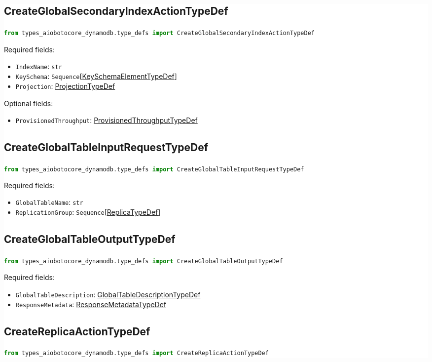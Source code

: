 <a id="createglobalsecondaryindexactiontypedef"></a>

## CreateGlobalSecondaryIndexActionTypeDef

```python
from types_aiobotocore_dynamodb.type_defs import CreateGlobalSecondaryIndexActionTypeDef
```

Required fields:

- `IndexName`: `str`
- `KeySchema`:
  `Sequence`\[[KeySchemaElementTypeDef](./type_defs.md#keyschemaelementtypedef)\]
- `Projection`: [ProjectionTypeDef](./type_defs.md#projectiontypedef)

Optional fields:

- `ProvisionedThroughput`:
  [ProvisionedThroughputTypeDef](./type_defs.md#provisionedthroughputtypedef)

<a id="createglobaltableinputrequesttypedef"></a>

## CreateGlobalTableInputRequestTypeDef

```python
from types_aiobotocore_dynamodb.type_defs import CreateGlobalTableInputRequestTypeDef
```

Required fields:

- `GlobalTableName`: `str`
- `ReplicationGroup`:
  `Sequence`\[[ReplicaTypeDef](./type_defs.md#replicatypedef)\]

<a id="createglobaltableoutputtypedef"></a>

## CreateGlobalTableOutputTypeDef

```python
from types_aiobotocore_dynamodb.type_defs import CreateGlobalTableOutputTypeDef
```

Required fields:

- `GlobalTableDescription`:
  [GlobalTableDescriptionTypeDef](./type_defs.md#globaltabledescriptiontypedef)
- `ResponseMetadata`:
  [ResponseMetadataTypeDef](./type_defs.md#responsemetadatatypedef)

<a id="createreplicaactiontypedef"></a>

## CreateReplicaActionTypeDef

```python
from types_aiobotocore_dynamodb.type_defs import CreateReplicaActionTypeDef
```

